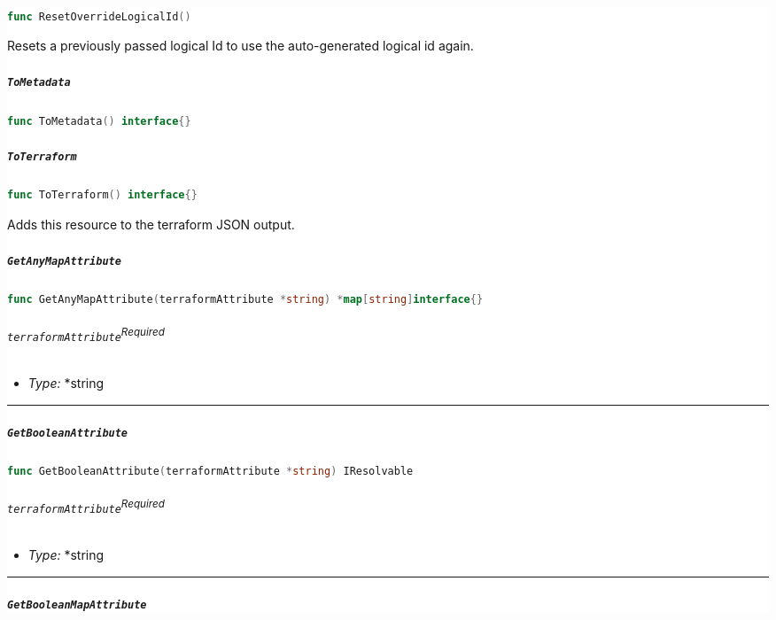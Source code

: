 ```go
func ResetOverrideLogicalId()
```

Resets a previously passed logical Id to use the auto-generated logical id again.

##### `ToMetadata` <a name="ToMetadata" id="@cdktf/provider-azurerm.digitalTwinsEndpointEventhub.DigitalTwinsEndpointEventhub.toMetadata"></a>

```go
func ToMetadata() interface{}
```

##### `ToTerraform` <a name="ToTerraform" id="@cdktf/provider-azurerm.digitalTwinsEndpointEventhub.DigitalTwinsEndpointEventhub.toTerraform"></a>

```go
func ToTerraform() interface{}
```

Adds this resource to the terraform JSON output.

##### `GetAnyMapAttribute` <a name="GetAnyMapAttribute" id="@cdktf/provider-azurerm.digitalTwinsEndpointEventhub.DigitalTwinsEndpointEventhub.getAnyMapAttribute"></a>

```go
func GetAnyMapAttribute(terraformAttribute *string) *map[string]interface{}
```

###### `terraformAttribute`<sup>Required</sup> <a name="terraformAttribute" id="@cdktf/provider-azurerm.digitalTwinsEndpointEventhub.DigitalTwinsEndpointEventhub.getAnyMapAttribute.parameter.terraformAttribute"></a>

- *Type:* *string

---

##### `GetBooleanAttribute` <a name="GetBooleanAttribute" id="@cdktf/provider-azurerm.digitalTwinsEndpointEventhub.DigitalTwinsEndpointEventhub.getBooleanAttribute"></a>

```go
func GetBooleanAttribute(terraformAttribute *string) IResolvable
```

###### `terraformAttribute`<sup>Required</sup> <a name="terraformAttribute" id="@cdktf/provider-azurerm.digitalTwinsEndpointEventhub.DigitalTwinsEndpointEventhub.getBooleanAttribute.parameter.terraformAttribute"></a>

- *Type:* *string

---

##### `GetBooleanMapAttribute` <a name="GetBooleanMapAttribute" id="@cdktf/provider-azurerm.digitalTwinsEndpointEventhub.DigitalTwinsEndpointEventhub.getBooleanMapAttribute"></a>
